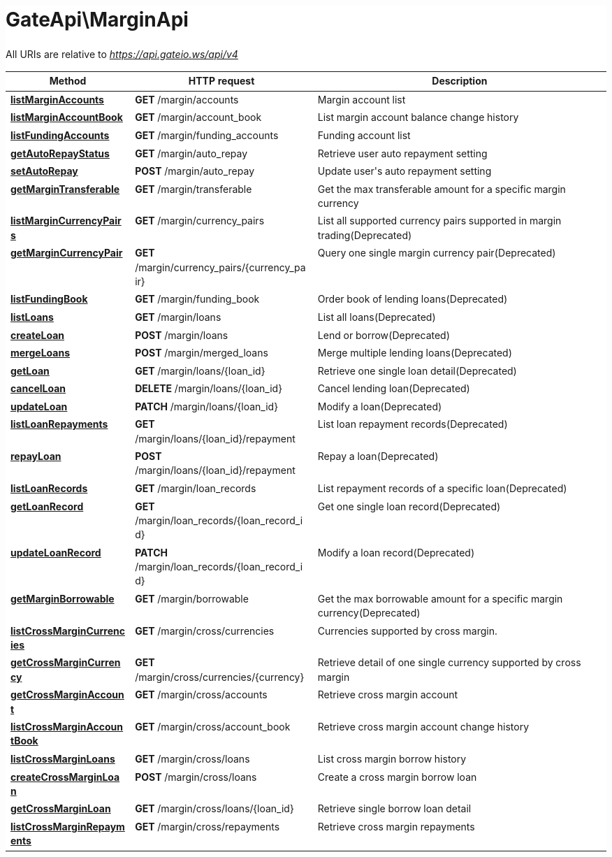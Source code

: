 # GateApi\MarginApi

All URIs are relative to *https://api.gateio.ws/api/v4*

Method | HTTP request | Description
------------- | ------------- | -------------
[**listMarginAccounts**](MarginApi.md#listMarginAccounts) | **GET** /margin/accounts | Margin account list
[**listMarginAccountBook**](MarginApi.md#listMarginAccountBook) | **GET** /margin/account_book | List margin account balance change history
[**listFundingAccounts**](MarginApi.md#listFundingAccounts) | **GET** /margin/funding_accounts | Funding account list
[**getAutoRepayStatus**](MarginApi.md#getAutoRepayStatus) | **GET** /margin/auto_repay | Retrieve user auto repayment setting
[**setAutoRepay**](MarginApi.md#setAutoRepay) | **POST** /margin/auto_repay | Update user&#39;s auto repayment setting
[**getMarginTransferable**](MarginApi.md#getMarginTransferable) | **GET** /margin/transferable | Get the max transferable amount for a specific margin currency
[**listMarginCurrencyPairs**](MarginApi.md#listMarginCurrencyPairs) | **GET** /margin/currency_pairs | List all supported currency pairs supported in margin trading(Deprecated)
[**getMarginCurrencyPair**](MarginApi.md#getMarginCurrencyPair) | **GET** /margin/currency_pairs/{currency_pair} | Query one single margin currency pair(Deprecated)
[**listFundingBook**](MarginApi.md#listFundingBook) | **GET** /margin/funding_book | Order book of lending loans(Deprecated)
[**listLoans**](MarginApi.md#listLoans) | **GET** /margin/loans | List all loans(Deprecated)
[**createLoan**](MarginApi.md#createLoan) | **POST** /margin/loans | Lend or borrow(Deprecated)
[**mergeLoans**](MarginApi.md#mergeLoans) | **POST** /margin/merged_loans | Merge multiple lending loans(Deprecated)
[**getLoan**](MarginApi.md#getLoan) | **GET** /margin/loans/{loan_id} | Retrieve one single loan detail(Deprecated)
[**cancelLoan**](MarginApi.md#cancelLoan) | **DELETE** /margin/loans/{loan_id} | Cancel lending loan(Deprecated)
[**updateLoan**](MarginApi.md#updateLoan) | **PATCH** /margin/loans/{loan_id} | Modify a loan(Deprecated)
[**listLoanRepayments**](MarginApi.md#listLoanRepayments) | **GET** /margin/loans/{loan_id}/repayment | List loan repayment records(Deprecated)
[**repayLoan**](MarginApi.md#repayLoan) | **POST** /margin/loans/{loan_id}/repayment | Repay a loan(Deprecated)
[**listLoanRecords**](MarginApi.md#listLoanRecords) | **GET** /margin/loan_records | List repayment records of a specific loan(Deprecated)
[**getLoanRecord**](MarginApi.md#getLoanRecord) | **GET** /margin/loan_records/{loan_record_id} | Get one single loan record(Deprecated)
[**updateLoanRecord**](MarginApi.md#updateLoanRecord) | **PATCH** /margin/loan_records/{loan_record_id} | Modify a loan record(Deprecated)
[**getMarginBorrowable**](MarginApi.md#getMarginBorrowable) | **GET** /margin/borrowable | Get the max borrowable amount for a specific margin currency(Deprecated)
[**listCrossMarginCurrencies**](MarginApi.md#listCrossMarginCurrencies) | **GET** /margin/cross/currencies | Currencies supported by cross margin.
[**getCrossMarginCurrency**](MarginApi.md#getCrossMarginCurrency) | **GET** /margin/cross/currencies/{currency} | Retrieve detail of one single currency supported by cross margin
[**getCrossMarginAccount**](MarginApi.md#getCrossMarginAccount) | **GET** /margin/cross/accounts | Retrieve cross margin account
[**listCrossMarginAccountBook**](MarginApi.md#listCrossMarginAccountBook) | **GET** /margin/cross/account_book | Retrieve cross margin account change history
[**listCrossMarginLoans**](MarginApi.md#listCrossMarginLoans) | **GET** /margin/cross/loans | List cross margin borrow history
[**createCrossMarginLoan**](MarginApi.md#createCrossMarginLoan) | **POST** /margin/cross/loans | Create a cross margin borrow loan
[**getCrossMarginLoan**](MarginApi.md#getCrossMarginLoan) | **GET** /margin/cross/loans/{loan_id} | Retrieve single borrow loan detail
[**listCrossMarginRepayments**](MarginApi.md#listCrossMarginRepayments) | **GET** /margin/cross/repayments | Retrieve cross margin repayments
